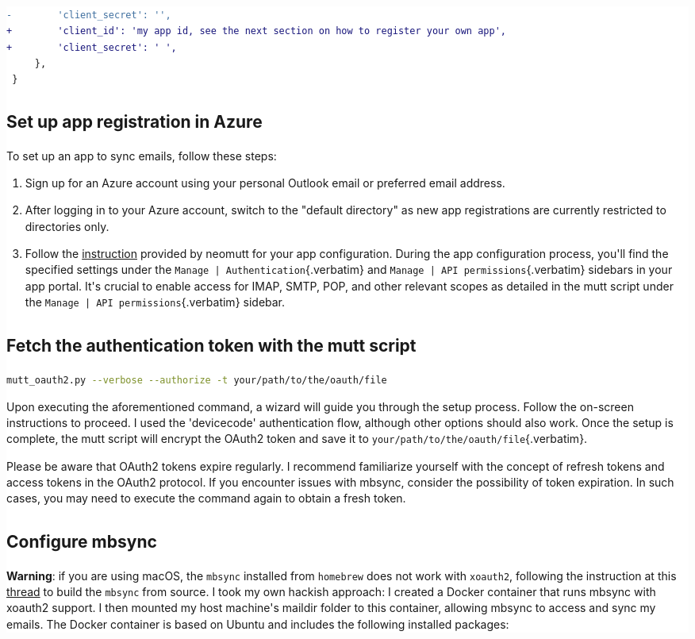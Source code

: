 ``` diff
-        'client_secret': '',
+        'client_id': 'my app id, see the next section on how to register your own app',
+        'client_secret': ' ',
     },
 }
```

## Set up app registration in Azure

To set up an app to sync emails, follow these steps:

1.  Sign up for an Azure account using your personal Outlook email or
    preferred email address.

2.  After logging in to your Azure account, switch to the \"default
    directory\" as new app registrations are currently restricted to
    directories only.

3.  Follow the
    [instruction](https://github.com/neomutt/neomutt/tree/main/contrib/oauth2#how-to-create-a-microsoft-registration)
    provided by neomutt for your app configuration. During the app
    configuration process, you\'ll find the specified settings under the
    `Manage | Authentication`{.verbatim} and
    `Manage | API permissions`{.verbatim} sidebars in your app portal.
    It\'s crucial to enable access for IMAP, SMTP, POP, and other
    relevant scopes as detailed in the mutt script under the
    `Manage | API permissions`{.verbatim} sidebar.

## Fetch the authentication token with the mutt script

``` bash
mutt_oauth2.py --verbose --authorize -t your/path/to/the/oauth/file
```

Upon executing the aforementioned command, a wizard will guide you
through the setup process. Follow the on-screen instructions to proceed.
I used the \'devicecode\' authentication flow, although other options
should also work. Once the setup is complete, the mutt script will
encrypt the OAuth2 token and save it to
`your/path/to/the/oauth/file`{.verbatim}.

Please be aware that OAuth2 tokens expire regularly. I recommend
familiarize yourself with the concept of refresh tokens and access
tokens in the OAuth2 protocol. If you encounter issues with mbsync,
consider the possibility of token expiration. In such cases, you may
need to execute the command again to obtain a fresh token.

## Configure mbsync

**Warning**: if you are using macOS, the `mbsync` installed from
`homebrew` does not work with `xoauth2`, following the instruction at
this
[thread](https://github.com/moriyoshi/cyrus-sasl-xoauth2/issues/9#issuecomment-2161796043)
to build the `mbsync` from source. I took my own hackish approach: I
created a Docker container that runs mbsync with xoauth2 support. I then
mounted my host machine\'s maildir folder to this container, allowing
mbsync to access and sync my emails. The Docker container is based on
Ubuntu and includes the following installed packages:
